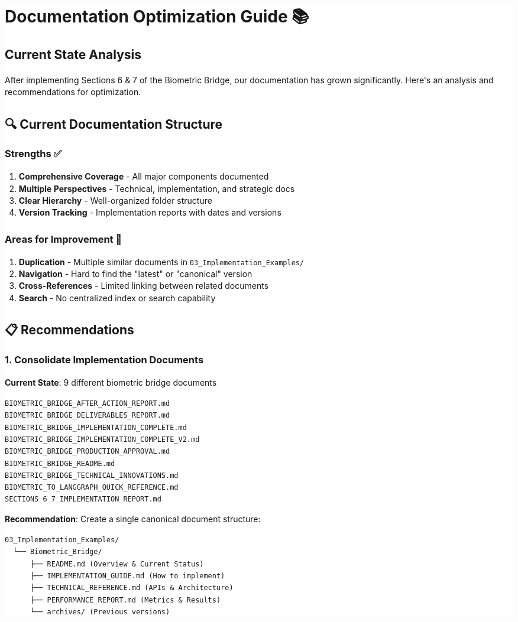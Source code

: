 # Documentation Optimization Guide 📚

## Current State Analysis

After implementing Sections 6 & 7 of the Biometric Bridge, our documentation has grown significantly. Here's an analysis and recommendations for optimization.

## 🔍 Current Documentation Structure

### Strengths ✅
1. **Comprehensive Coverage** - All major components documented
2. **Multiple Perspectives** - Technical, implementation, and strategic docs
3. **Clear Hierarchy** - Well-organized folder structure
4. **Version Tracking** - Implementation reports with dates and versions

### Areas for Improvement 🔧
1. **Duplication** - Multiple similar documents in `03_Implementation_Examples/`
2. **Navigation** - Hard to find the "latest" or "canonical" version
3. **Cross-References** - Limited linking between related documents
4. **Search** - No centralized index or search capability

## 📋 Recommendations

### 1. Consolidate Implementation Documents

**Current State**: 9 different biometric bridge documents
```
BIOMETRIC_BRIDGE_AFTER_ACTION_REPORT.md
BIOMETRIC_BRIDGE_DELIVERABLES_REPORT.md
BIOMETRIC_BRIDGE_IMPLEMENTATION_COMPLETE.md
BIOMETRIC_BRIDGE_IMPLEMENTATION_COMPLETE_V2.md
BIOMETRIC_BRIDGE_PRODUCTION_APPROVAL.md
BIOMETRIC_BRIDGE_README.md
BIOMETRIC_BRIDGE_TECHNICAL_INNOVATIONS.md
BIOMETRIC_TO_LANGGRAPH_QUICK_REFERENCE.md
SECTIONS_6_7_IMPLEMENTATION_REPORT.md
```

**Recommendation**: Create a single canonical document structure:
```
03_Implementation_Examples/
  └── Biometric_Bridge/
      ├── README.md (Overview & Current Status)
      ├── IMPLEMENTATION_GUIDE.md (How to implement)
      ├── TECHNICAL_REFERENCE.md (APIs & Architecture)
      ├── PERFORMANCE_REPORT.md (Metrics & Results)
      └── archives/ (Previous versions)
```
